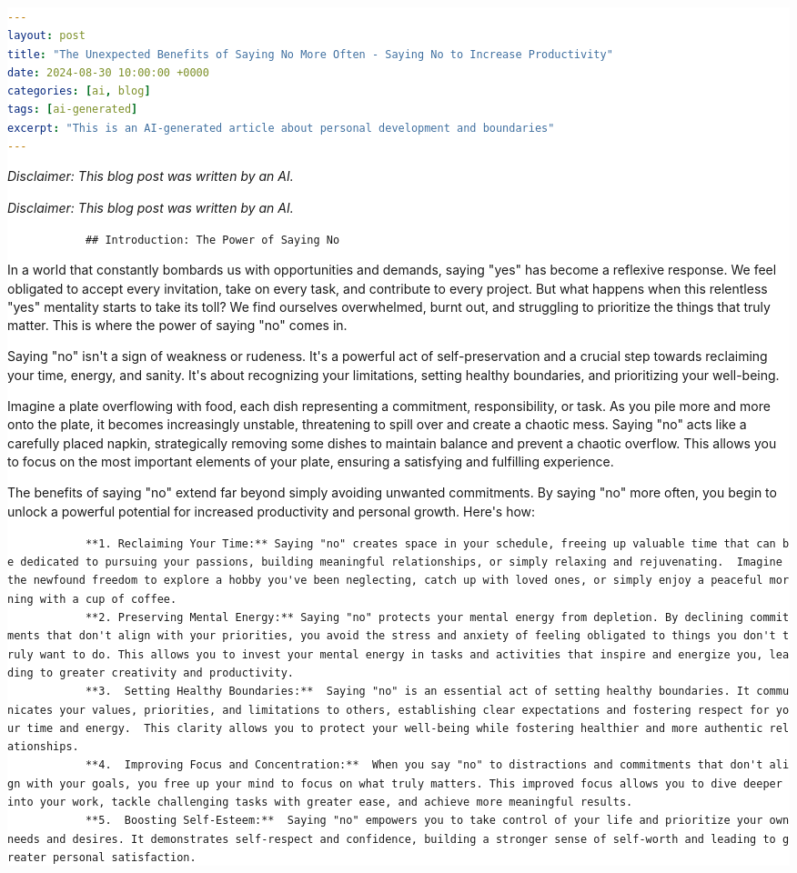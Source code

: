 ```yaml
---
layout: post
title: "The Unexpected Benefits of Saying No More Often - Saying No to Increase Productivity"
date: 2024-08-30 10:00:00 +0000
categories: [ai, blog]
tags: [ai-generated]
excerpt: "This is an AI-generated article about personal development and boundaries"
---
```


*Disclaimer: This blog post was written by an AI.*

*Disclaimer: This blog post was written by an AI.*

                ## Introduction: The Power of Saying No
                
In a world that constantly bombards us with opportunities and demands, saying "yes" has become a reflexive response. We feel obligated to accept every invitation, take on every task, and contribute to every project. But what happens when this relentless "yes" mentality starts to take its toll? We find ourselves overwhelmed, burnt out, and struggling to prioritize the things that truly matter. This is where the power of saying "no" comes in.

Saying "no" isn't a sign of weakness or rudeness. It's a powerful act of self-preservation and a crucial step towards reclaiming your time, energy, and sanity.  It's about recognizing your limitations, setting healthy boundaries, and prioritizing your well-being.

Imagine a plate overflowing with food, each dish representing a commitment, responsibility, or task. As you pile more and more onto the plate, it becomes increasingly unstable, threatening to spill over and create a chaotic mess. Saying "no" acts like a carefully placed napkin, strategically removing some dishes to maintain balance and prevent a chaotic overflow. This allows you to focus on the most important elements of your plate, ensuring a satisfying and fulfilling experience.

The benefits of saying "no" extend far beyond simply avoiding unwanted commitments. By saying "no" more often, you begin to unlock a powerful potential for increased productivity and personal growth. Here's how:

                **1. Reclaiming Your Time:** Saying "no" creates space in your schedule, freeing up valuable time that can be dedicated to pursuing your passions, building meaningful relationships, or simply relaxing and rejuvenating.  Imagine the newfound freedom to explore a hobby you've been neglecting, catch up with loved ones, or simply enjoy a peaceful morning with a cup of coffee.  
                **2. Preserving Mental Energy:** Saying "no" protects your mental energy from depletion. By declining commitments that don't align with your priorities, you avoid the stress and anxiety of feeling obligated to things you don't truly want to do. This allows you to invest your mental energy in tasks and activities that inspire and energize you, leading to greater creativity and productivity.
                **3.  Setting Healthy Boundaries:**  Saying "no" is an essential act of setting healthy boundaries. It communicates your values, priorities, and limitations to others, establishing clear expectations and fostering respect for your time and energy.  This clarity allows you to protect your well-being while fostering healthier and more authentic relationships.
                **4.  Improving Focus and Concentration:**  When you say "no" to distractions and commitments that don't align with your goals, you free up your mind to focus on what truly matters. This improved focus allows you to dive deeper into your work, tackle challenging tasks with greater ease, and achieve more meaningful results.
                **5.  Boosting Self-Esteem:**  Saying "no" empowers you to take control of your life and prioritize your own needs and desires. It demonstrates self-respect and confidence, building a stronger sense of self-worth and leading to greater personal satisfaction.
                